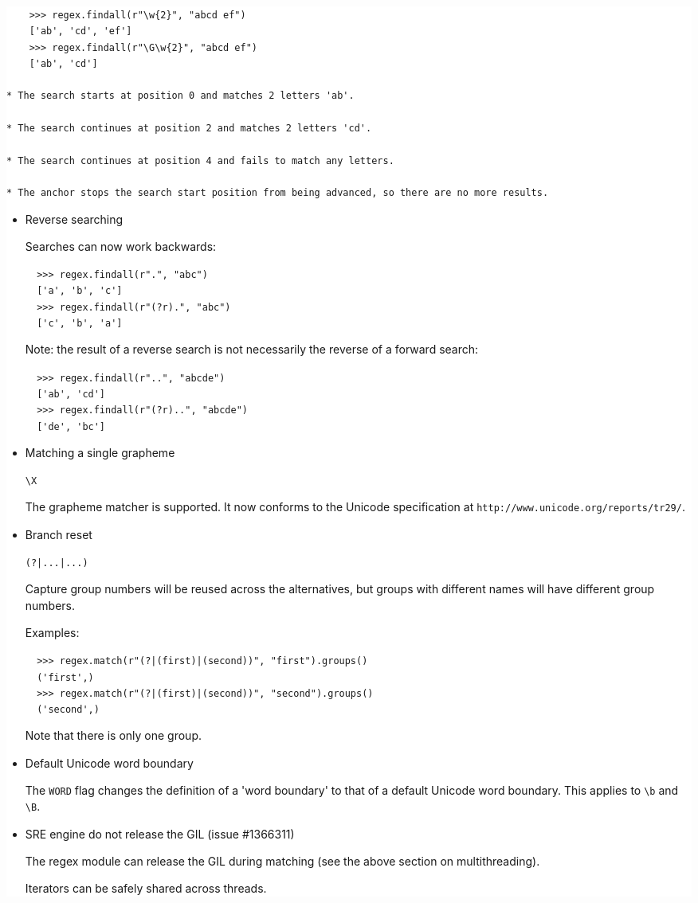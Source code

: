         >>> regex.findall(r"\w{2}", "abcd ef")
        ['ab', 'cd', 'ef']
        >>> regex.findall(r"\G\w{2}", "abcd ef")
        ['ab', 'cd']

    * The search starts at position 0 and matches 2 letters 'ab'.

    * The search continues at position 2 and matches 2 letters 'cd'.

    * The search continues at position 4 and fails to match any letters.

    * The anchor stops the search start position from being advanced, so there are no more results.

* Reverse searching

    Searches can now work backwards:

        >>> regex.findall(r".", "abc")
        ['a', 'b', 'c']
        >>> regex.findall(r"(?r).", "abc")
        ['c', 'b', 'a']

    Note: the result of a reverse search is not necessarily the reverse of a forward search:

        >>> regex.findall(r"..", "abcde")
        ['ab', 'cd']
        >>> regex.findall(r"(?r)..", "abcde")
        ['de', 'bc']

* Matching a single grapheme

    `\X`

    The grapheme matcher is supported. It now conforms to the Unicode specification at `http://www.unicode.org/reports/tr29/`.

* Branch reset

    `(?|...|...)`

    Capture group numbers will be reused across the alternatives, but groups with different names will have different group numbers.

    Examples:

        >>> regex.match(r"(?|(first)|(second))", "first").groups()
        ('first',)
        >>> regex.match(r"(?|(first)|(second))", "second").groups()
        ('second',)

    Note that there is only one group.

* Default Unicode word boundary

    The `WORD` flag changes the definition of a 'word boundary' to that of a default Unicode word boundary. This applies to `\b` and `\B`.

* SRE engine do not release the GIL (issue #1366311)

    The regex module can release the GIL during matching (see the above section on multithreading).

    Iterators can be safely shared across threads.
